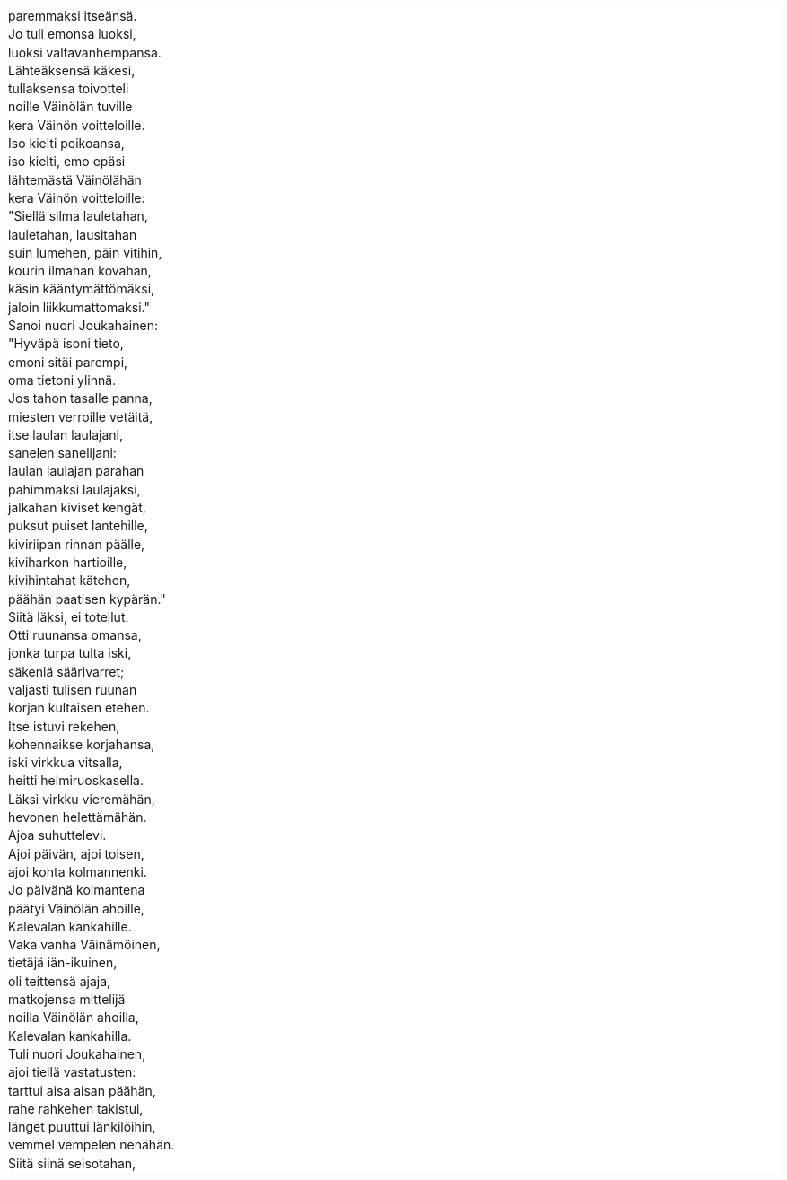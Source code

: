 paremmaksi itseänsä.  
Jo tuli emonsa luoksi,  
luoksi valtavanhempansa.  
Lähteäksensä käkesi,  
tullaksensa toivotteli  
noille Väinölän tuville  
kera Väinön voitteloille.  
Iso kielti poikoansa,  
iso kielti, emo epäsi  
lähtemästä Väinölähän  
kera Väinön voitteloille:  
"Siellä silma lauletahan,  
lauletahan, lausitahan  
suin lumehen, päin vitihin,  
kourin ilmahan kovahan,  
käsin kääntymättömäksi,  
jaloin liikkumattomaksi."  
Sanoi nuori Joukahainen:  
"Hyväpä isoni tieto,  
emoni sitäi parempi,  
oma tietoni ylinnä.  
Jos tahon tasalle panna,  
miesten verroille vetäitä,  
itse laulan laulajani,  
sanelen sanelijani:  
laulan laulajan parahan  
pahimmaksi laulajaksi,  
jalkahan kiviset kengät,  
puksut puiset lantehille,  
kiviriipan rinnan päälle,  
kiviharkon hartioille,  
kivihintahat kätehen,  
päähän paatisen kypärän."  
Siitä läksi, ei totellut.  
Otti ruunansa omansa,  
jonka turpa tulta iski,  
säkeniä säärivarret;  
valjasti tulisen ruunan  
korjan kultaisen etehen.  
Itse istuvi rekehen,  
kohennaikse korjahansa,  
iski virkkua vitsalla,  
heitti helmiruoskasella.  
Läksi virkku vieremähän,  
hevonen helettämähän.  
Ajoa suhuttelevi.  
Ajoi päivän, ajoi toisen,  
ajoi kohta kolmannenki.  
Jo päivänä kolmantena  
päätyi Väinölän ahoille,  
Kalevalan kankahille.  
Vaka vanha Väinämöinen,  
tietäjä iän\-ikuinen,  
oli teittensä ajaja,  
matkojensa mittelijä  
noilla Väinölän ahoilla,  
Kalevalan kankahilla.  
Tuli nuori Joukahainen,  
ajoi tiellä vastatusten:  
tarttui aisa aisan päähän,  
rahe rahkehen takistui,  
länget puuttui länkilöihin,  
vemmel vempelen nenähän.  
Siitä siinä seisotahan,  